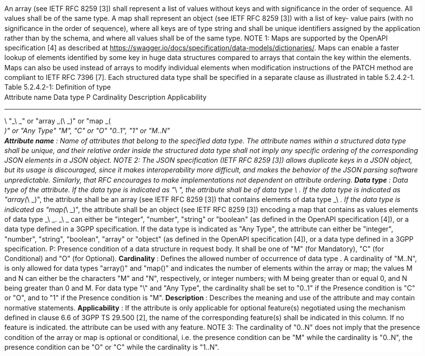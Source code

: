 An array (see IETF RFC 8259 [3]) shall represent a list of values without keys
and with significance in the order of sequence. All values shall be of the
same type.
A map shall represent an object (see IETF RFC 8259 [3]) with a list of key-
value pairs (with no significance in the order of sequence), where all keys
are of type string and shall be unique identifiers assigned by the application
rather than by the schema, and where all values shall be of the same type.
NOTE 1: Maps are supported by the OpenAPI specification [4] as described at
https://swagger.io/docs/specification/data-models/dictionaries/. Maps can
enable a faster lookup of elements identified by some key in huge data
structures compared to arrays that contain the key within the elements. Maps
can also be used instead of arrays to modify individual elements when
modification instructions of the PATCH method are compliant to IETF RFC 7396
[7].
Each structured data type shall be specified in a separate clause as
illustrated in table 5.2.4.2-1.
Table 5.2.4.2-1: Definition of type \
Attribute name Data type P Cardinality Description Applicability
* * *
\ \"_\ _\" or \"array _(\ _)\" or \"map _(\
_)\" or \"Any Type\" \"M\", \"C\" or \"O\" \"0..1\", \"1\" or \"M..N\"
\
**Attribute name** : Name of attributes that belong to the specified data
type. The attribute names within a structured data type shall be unique, and
their relative order inside the structured data type shall not imply any
specific ordering of the corresponding JSON elements in a JSON object.
NOTE 2: The JSON specification (IETF RFC 8259 [3]) allows duplicate keys in a
JSON object, but its usage is discouraged, since it makes interoperability
more difficult, and makes the behavior of the JSON parsing software
unpredictable. Similarly, that RFC encourages to make implementations not
dependent on attribute ordering.
**Data type** : Data type of the attribute. If the data type is indicated as
\"_\ _\", the attribute shall be of data type _\ ._ If the data
type is indicated as \"array(_\ _)\", the attribute shall be an array
(see IETF RFC 8259 [3]) that contains elements of data type _\ _. If the
data type is indicated as \"map(_\ _)\", the attribute shall be an
object (see IETF RFC 8259 [3]) encoding a map that contains as values elements
of data type _\ _. _\ _ can either be \"integer\", \"number\",
\"string\" or \"boolean\" (as defined in the OpenAPI specification [4]), or a
data type defined in a 3GPP specification. If the data type is indicated as
\"Any Type\", the attribute can either be \"integer\", \"number\", \"string\",
\"boolean\", \"array\" or \"object\" (as defined in the OpenAPI specification
[4]), or a data type defined in a 3GPP specification.
P: Presence condition of a data structure in request body. It shall be one of
\"M\" (for Mandatory), \"C\" (for Conditional) and \"O\" (for Optional).
**Cardinality** : Defines the allowed number of occurrence of data type
\. A cardinality of \"M..N\", is only allowed for data types
\"array(\)\" and \"map(\)\" and indicates the number of elements
within the array or map; the values M and N can either be the characters \"M\"
and \"N\", respectively, or integer numbers; with M being greater than or
equal 0, and N being greater than 0 and M. For data type \"\\" and \"Any
Type\", the cardinality shall be set to \"0..1\" if the Presence condition is
\"C\" or \"O\", and to \"1\" if the Presence condition is \"M\".
**Description** : Describes the meaning and use of the attribute and may
contain normative statements.
**Applicability** : If the attribute is only applicable for optional
feature(s) negotiated using the mechanism defined in clause 6.6 of 3GPP TS
29.500 [2], the name of the corresponding feature(s) shall be indicated in
this column. If no feature is indicated. the attribute can be used with any
feature.
NOTE 3: The cardinality of \"0..N\" does not imply that the presence condition
of the array or map is optional or conditional, i.e. the presence condition
can be \"M\" while the cardinality is \"0..N\", the presence condition can be
\"O\" or \"C\" while the cardinality is \"1..N\".